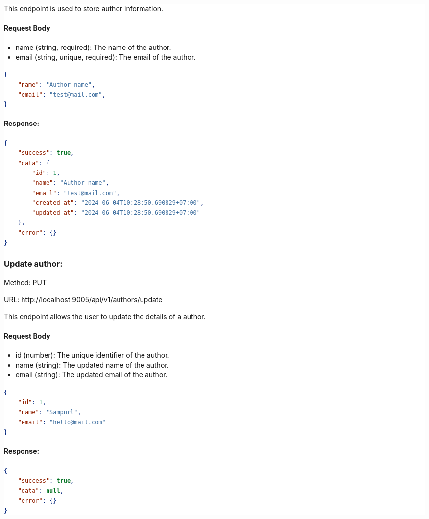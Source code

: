 This endpoint is used to store author information.

#### Request Body
- name (string, required): The name of the author.
- email (string, unique, required): The email of the author.

```json
{
    "name": "Author name",
    "email": "test@mail.com",
}
```

#### Response:
```json
{
    "success": true,
    "data": {
        "id": 1,
        "name": "Author name",
        "email": "test@mail.com",
        "created_at": "2024-06-04T10:28:50.690829+07:00",
        "updated_at": "2024-06-04T10:28:50.690829+07:00"
    },
    "error": {}
}

```

### Update author:
Method: PUT

URL: http://localhost:9005/api/v1/authors/update

This endpoint allows the user to update the details of a author.
#### Request Body
- id (number): The unique identifier of the author.
- name (string): The updated name of the author.
- email (string): The updated email of the author.

```json
{
    "id": 1,
    "name": "Sampurl",
    "email": "hello@mail.com"
}
```

#### Response:
```json
{
    "success": true,
    "data": null,
    "error": {}
}
```
